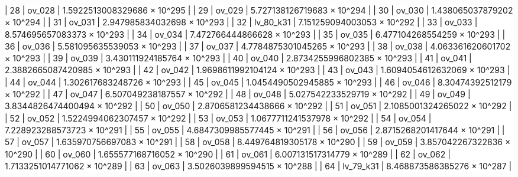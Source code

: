 | 28 | ov_028 | 1.5922513008329686 × 10^295 |
| 29 | ov_029 | 5.727138126719683 × 10^294 |
| 30 | ov_030 | 1.438065037879202 × 10^294 |
| 31 | ov_031 | 2.947985834032698 × 10^293 |
| 32 | lv_80_k31 | 7.151259094003053 × 10^292 |
| 33 | ov_033 | 8.574695657083373 × 10^293 |
| 34 | ov_034 | 7.472766444866628 × 10^293 |
| 35 | ov_035 | 6.477104268554259 × 10^293 |
| 36 | ov_036 | 5.581095635539053 × 10^293 |
| 37 | ov_037 | 4.7784875301045265 × 10^293 |
| 38 | ov_038 | 4.063361620601702 × 10^293 |
| 39 | ov_039 | 3.430111924185764 × 10^293 |
| 40 | ov_040 | 2.8734255996802385 × 10^293 |
| 41 | ov_041 | 2.3882665087420985 × 10^293 |
| 42 | ov_042 | 1.9698611992104124 × 10^293 |
| 43 | ov_043 | 1.6094054612632069 × 10^293 |
| 44 | ov_044 | 1.302617683248726 × 10^293 |
| 45 | ov_045 | 1.0454490502945885 × 10^293 |
| 46 | ov_046 | 8.30474392512179 × 10^292 |
| 47 | ov_047 | 6.507049238187557 × 10^292 |
| 48 | ov_048 | 5.027542233529719 × 10^292 |
| 49 | ov_049 | 3.8344826474400494 × 10^292 |
| 50 | ov_050 | 2.8706581234438666 × 10^292 |
| 51 | ov_051 | 2.1085001324265022 × 10^292 |
| 52 | ov_052 | 1.5224994062307457 × 10^292 |
| 53 | ov_053 | 1.0677711241537978 × 10^292 |
| 54 | ov_054 | 7.228923288573723 × 10^291 |
| 55 | ov_055 | 4.6847309985577445 × 10^291 |
| 56 | ov_056 | 2.8715268201417644 × 10^291 |
| 57 | ov_057 | 1.635970756697083 × 10^291 |
| 58 | ov_058 | 8.449764819305178 × 10^290 |
| 59 | ov_059 | 3.857042267322836 × 10^290 |
| 60 | ov_060 | 1.655577168716052 × 10^290 |
| 61 | ov_061 | 6.007131517314779 × 10^289 |
| 62 | ov_062 | 1.7133251014771062 × 10^289 |
| 63 | ov_063 | 3.5026039899594515 × 10^288 |
| 64 | lv_79_k31 | 8.468873586385276 × 10^287 |
